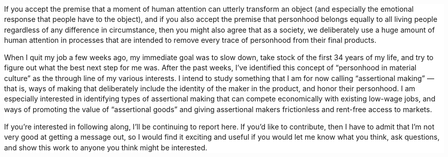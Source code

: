 If you accept the premise that a moment of human attention can utterly transform an object (and especially the emotional response that people have to the object), and if you also accept the premise that personhood belongs equally to all living people regardless of any difference in circumstance, then you might also agree that as a society, we deliberately use a huge amount of human attention in processes that are intended to remove every trace of personhood from their final products.

When I quit my job a few weeks ago, my immediate goal was to slow down, take stock of the first 34 years of my life, and try to figure out what the best next step for me was. After the past weeks, I’ve identified this concept of “personhood in material culture” as the through line of my various interests. I intend to study something that I am for now calling “assertional making” — that is, ways of making that deliberately include the identity of the maker in the product, and honor their personhood. I am especially interested in identifying types of assertional making that can compete economically with existing low-wage jobs, and ways of promoting the value of “assertional goods” and giving assertional makers frictionless and rent-free access to markets.

If you’re interested in following along, I’ll be continuing to report here. If you’d like to contribute, then I have to admit that I’m not very good at getting a message out, so I would find it exciting and useful if you would let me know what you think, ask questions, and show this work to anyone you think might be interested.
